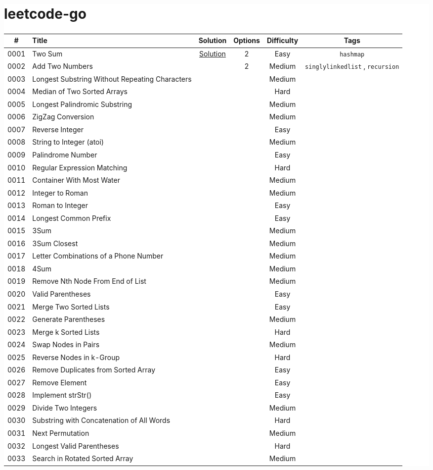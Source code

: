 # leetcode-go

| #    |  Title                                                       |  Solution                                                                                                                                           |  Options |  Difficulty |  Tags |
|:--------:|:--------------------------------------------------------------|:--------:|:--------:|:--------:|:--------:|
| 0001 | Two Sum                                                                             |  [Solution](https://github.com/nnhatnam/leetcode-go/tree/master/leetcode/001.Two_Sum)            | 2      | Easy       | `hashmap`          |
| 0002 | Add Two Numbers                                                                     |              | 2     | Medium     | `singlylinkedlist` , `recursion`  |
| 0003 | Longest Substring Without Repeating Characters                                      |              |      | Medium     |           |
| 0004 | Median of Two Sorted Arrays                                                         |              |      | Hard       |           |
| 0005 | Longest Palindromic Substring                                                       |                                                                                                                                    |      | Medium     |           |
| 0006 | ZigZag Conversion                                                                   |                                                                                                                                    |      | Medium     |           |
| 0007 | Reverse Integer                                                                     |     |      | Easy       |           |
| 0008 | String to Integer (atoi)                                                            |                                                                                                                                    |      | Medium     |           |
| 0009 | Palindrome Number                                                                   |     |      | Easy       |           |
| 0010 | Regular Expression Matching                                                         |                                                                                                                                    |      | Hard       |           |
| 0011 | Container With Most Water                                                           |     |      | Medium     |           |
| 0012 | Integer to Roman                                                                    |                                                                                                                                    |      | Medium     |           |
| 0013 | Roman to Integer                                                                    |     |      | Easy       |           |
| 0014 | Longest Common Prefix                                                               |                                                                                                                                    |      | Easy       |           |
| 0015 | 3Sum                                                                                |     |      | Medium     |           |
| 0016 | 3Sum Closest                                                                        |     |      | Medium     |           |
| 0017 | Letter Combinations of a Phone Number                                               |     |      | Medium     |           |
| 0018 | 4Sum                                                                                |     |      | Medium     |           |
| 0019 | Remove Nth Node From End of List                                                    |     |      | Medium     |           |
| 0020 | Valid Parentheses                                                                   |     |      | Easy       |           |
| 0021 | Merge Two Sorted Lists                                                              |     |      | Easy       |           |
| 0022 | Generate Parentheses                                                                |     |      | Medium     |           |
| 0023 | Merge k Sorted Lists                                                                |     |      | Hard       |           |
| 0024 | Swap Nodes in Pairs                                                                 |     |      | Medium     |           |
| 0025 | Reverse Nodes in k-Group                                                            |     |      | Hard       |           |
| 0026 | Remove Duplicates from Sorted Array                                                 |     |      | Easy       |           |
| 0027 | Remove Element                                                                      |     |      | Easy       |           |
| 0028 | Implement strStr()                                                                  |     |      | Easy       |           |
| 0029 | Divide Two Integers                                                                 |     |      | Medium     |           |
| 0030 | Substring with Concatenation of All Words                                           |     |      | Hard       |           |
| 0031 | Next Permutation                                                                    |                                                                                                                                    |      | Medium     |           |
| 0032 | Longest Valid Parentheses                                                           |                                                                                                                                    |      | Hard       |           |
| 0033 | Search in Rotated Sorted Array                                                      |     |      | Medium     |           |
